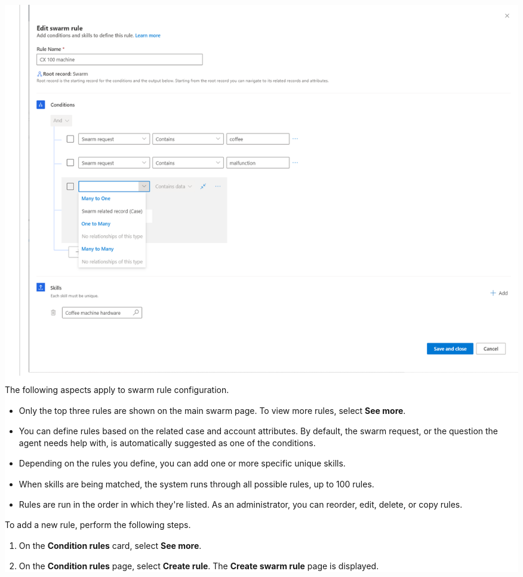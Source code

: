    > ![Edit a swarm rule.](../media/teams-swarm-edit-rule.png "Edit a swarm rule")

The following aspects apply to swarm rule configuration.

- Only the top three rules are shown on the main swarm page. To view more rules, select **See more**.

- You can define rules based on the related case and account attributes. By default, the swarm request, or the question the agent needs help with, is automatically suggested as one of the conditions.

- Depending on the rules you define, you can add one or more specific unique skills.

- When skills are being matched, the system runs through all possible rules, up to 100 rules.

- Rules are run in the order in which they're listed. As an administrator, you can reorder, edit, delete, or copy rules.

To add a new rule, perform the following steps.

1. On the **Condition rules** card, select **See more**.

1. On the **Condition rules** page, select **Create rule**. The **Create swarm rule** page is displayed.
